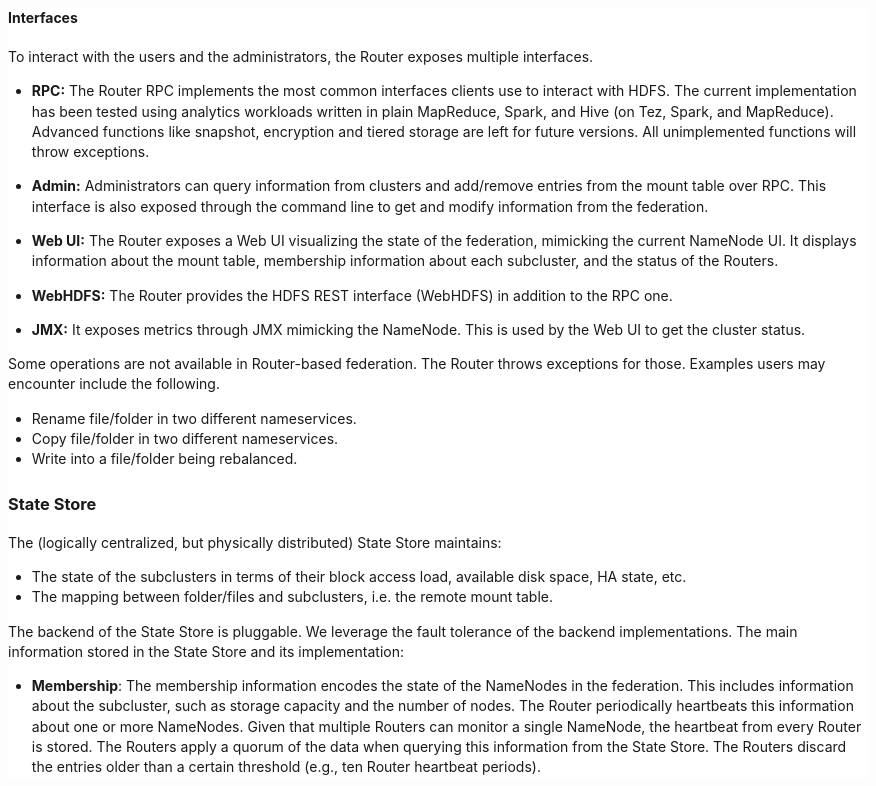 #### Interfaces
To interact with the users and the administrators, the Router exposes multiple interfaces.

* **RPC:**
The Router RPC implements the most common interfaces clients use to interact with HDFS.
The current implementation has been tested using analytics workloads written in plain MapReduce, Spark, and Hive (on Tez, Spark, and MapReduce).
Advanced functions like snapshot, encryption and tiered storage are left for future versions.
All unimplemented functions will throw exceptions.

* **Admin:**
Administrators can query information from clusters and add/remove entries from the mount table over RPC.
This interface is also exposed through the command line to get and modify information from the federation.

* **Web UI:**
The Router exposes a Web UI visualizing the state of the federation, mimicking the current NameNode UI.
It displays information about the mount table, membership information about each subcluster, and the status of the Routers.

* **WebHDFS:**
The Router provides the HDFS REST interface (WebHDFS) in addition to the RPC one.

* **JMX:**
It exposes metrics through JMX mimicking the NameNode.
This is used by the Web UI to get the cluster status.

Some operations are not available in Router-based federation.
The Router throws exceptions for those.
Examples users may encounter include the following.

* Rename file/folder in two different nameservices.
* Copy file/folder in two different nameservices.
* Write into a file/folder being rebalanced.


### State Store
The (logically centralized, but physically distributed) State Store maintains:

* The state of the subclusters in terms of their block access load, available disk space, HA state, etc.
* The mapping between folder/files and subclusters, i.e. the remote mount table.

The backend of the State Store is pluggable.
We leverage the fault tolerance of the backend implementations.
The main information stored in the State Store and its implementation:

* **Membership**:
The membership information encodes the state of the NameNodes in the federation.
This includes information about the subcluster, such as storage capacity and the number of nodes.
The Router periodically heartbeats this information about one or more NameNodes.
Given that multiple Routers can monitor a single NameNode, the heartbeat from every Router is stored.
The Routers apply a quorum of the data when querying this information from the State Store.
The Routers discard the entries older than a certain threshold (e.g., ten Router heartbeat periods).
